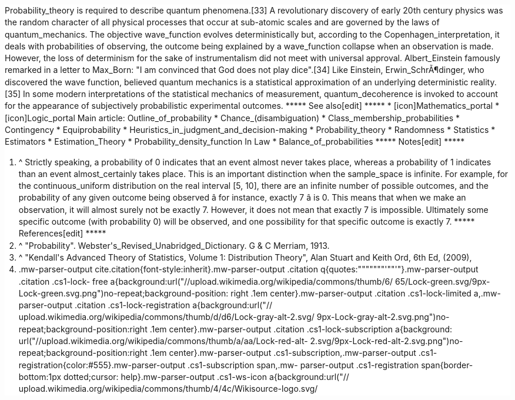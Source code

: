 Probability_theory is required to describe quantum phenomena.[33] A
revolutionary discovery of early 20th century physics was the random character
of all physical processes that occur at sub-atomic scales and are governed by
the laws of quantum_mechanics. The objective wave_function evolves
deterministically but, according to the Copenhagen_interpretation, it deals
with probabilities of observing, the outcome being explained by a wave_function
collapse when an observation is made. However, the loss of determinism for the
sake of instrumentalism did not meet with universal approval. Albert_Einstein
famously remarked in a letter to Max_Born: "I am convinced that God does not
play dice".[34] Like Einstein, Erwin_SchrÃ¶dinger, who discovered the wave
function, believed quantum mechanics is a statistical approximation of an
underlying deterministic reality.[35] In some modern interpretations of the
statistical mechanics of measurement, quantum_decoherence is invoked to account
for the appearance of subjectively probabilistic experimental outcomes.
***** See also[edit] *****
    * [icon]Mathematics_portal
    * [icon]Logic_portal
Main article: Outline_of_probability
    * Chance_(disambiguation)
    * Class_membership_probabilities
    * Contingency
    * Equiprobability
    * Heuristics_in_judgment_and_decision-making
    * Probability_theory
    * Randomness
    * Statistics
    * Estimators
    * Estimation_Theory
    * Probability_density_function
  In Law
    * Balance_of_probabilities
***** Notes[edit] *****
   1. ^ Strictly speaking, a probability of 0 indicates that an event almost
      never takes place, whereas a probability of 1 indicates than an event
      almost_certainly takes place. This is an important distinction when the
      sample_space is infinite. For example, for the continuous_uniform
      distribution on the real interval [5, 10], there are an infinite number
      of possible outcomes, and the probability of any given outcome being
      observed â for instance, exactly 7 â is 0. This means that when we
      make an observation, it will almost surely not be exactly 7. However, it
      does not mean that exactly 7 is impossible. Ultimately some specific
      outcome (with probability 0) will be observed, and one possibility for
      that specific outcome is exactly 7.
***** References[edit] *****
   1. ^ "Probability". Webster's_Revised_Unabridged_Dictionary. G & C Merriam,
      1913.
   2. ^ "Kendall's Advanced Theory of Statistics, Volume 1: Distribution
      Theory", Alan Stuart and Keith Ord, 6th Ed, (2009),
   3. .mw-parser-output cite.citation{font-style:inherit}.mw-parser-output
      .citation q{quotes:"\"""\"""'""'"}.mw-parser-output .citation .cs1-lock-
      free a{background:url("//upload.wikimedia.org/wikipedia/commons/thumb/6/
      65/Lock-green.svg/9px-Lock-green.svg.png")no-repeat;background-position:
      right .1em center}.mw-parser-output .citation .cs1-lock-limited a,.mw-
      parser-output .citation .cs1-lock-registration a{background:url("//
      upload.wikimedia.org/wikipedia/commons/thumb/d/d6/Lock-gray-alt-2.svg/
      9px-Lock-gray-alt-2.svg.png")no-repeat;background-position:right .1em
      center}.mw-parser-output .citation .cs1-lock-subscription a{background:
      url("//upload.wikimedia.org/wikipedia/commons/thumb/a/aa/Lock-red-alt-
      2.svg/9px-Lock-red-alt-2.svg.png")no-repeat;background-position:right
      .1em center}.mw-parser-output .cs1-subscription,.mw-parser-output .cs1-
      registration{color:#555}.mw-parser-output .cs1-subscription span,.mw-
      parser-output .cs1-registration span{border-bottom:1px dotted;cursor:
      help}.mw-parser-output .cs1-ws-icon a{background:url("//
      upload.wikimedia.org/wikipedia/commons/thumb/4/4c/Wikisource-logo.svg/